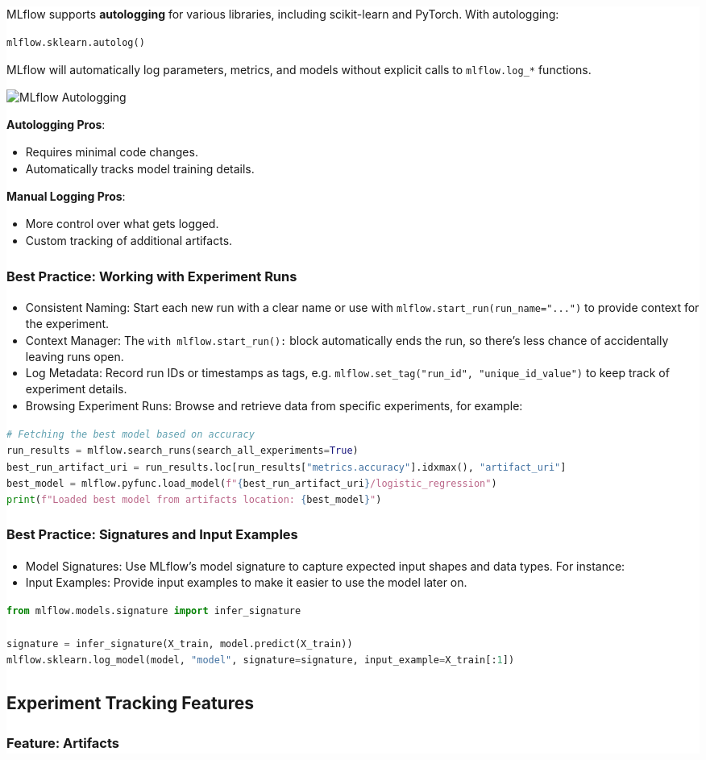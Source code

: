 MLflow supports **autologging** for various libraries, including scikit-learn and PyTorch. With autologging:

```python
mlflow.sklearn.autolog()
```

MLflow will automatically log parameters, metrics, and models without explicit calls to `mlflow.log_*` functions.

![MLflow Autologging](https://mlflow.org/docs/latest/assets/images/autologging-intro-8e1315dec6527d392563f06b36abeb56.png)

**Autologging Pros**:

- Requires minimal code changes.
- Automatically tracks model training details.

**Manual Logging Pros**:

- More control over what gets logged.
- Custom tracking of additional artifacts.

### Best Practice: Working with Experiment Runs

- Consistent Naming: Start each new run with a clear name or use with `mlflow.start_run(run_name="...")` to provide context for the experiment.
- Context Manager: The `with mlflow.start_run():` block automatically ends the run, so there’s less chance of accidentally leaving runs open.
- Log Metadata: Record run IDs or timestamps as tags, e.g. `mlflow.set_tag("run_id", "unique_id_value")` to keep track of experiment details.
- Browsing Experiment Runs: Browse and retrieve data from specific experiments, for example:

```python
# Fetching the best model based on accuracy
run_results = mlflow.search_runs(search_all_experiments=True)
best_run_artifact_uri = run_results.loc[run_results["metrics.accuracy"].idxmax(), "artifact_uri"]
best_model = mlflow.pyfunc.load_model(f"{best_run_artifact_uri}/logistic_regression")
print(f"Loaded best model from artifacts location: {best_model}")
```

### Best Practice: Signatures and Input Examples

- Model Signatures: Use MLflow’s model signature to capture expected input shapes and data types. For instance:
- Input Examples: Provide input examples to make it easier to use the model later on.

```python
from mlflow.models.signature import infer_signature

signature = infer_signature(X_train, model.predict(X_train))
mlflow.sklearn.log_model(model, "model", signature=signature, input_example=X_train[:1])
```

## Experiment Tracking Features

### Feature: Artifacts
